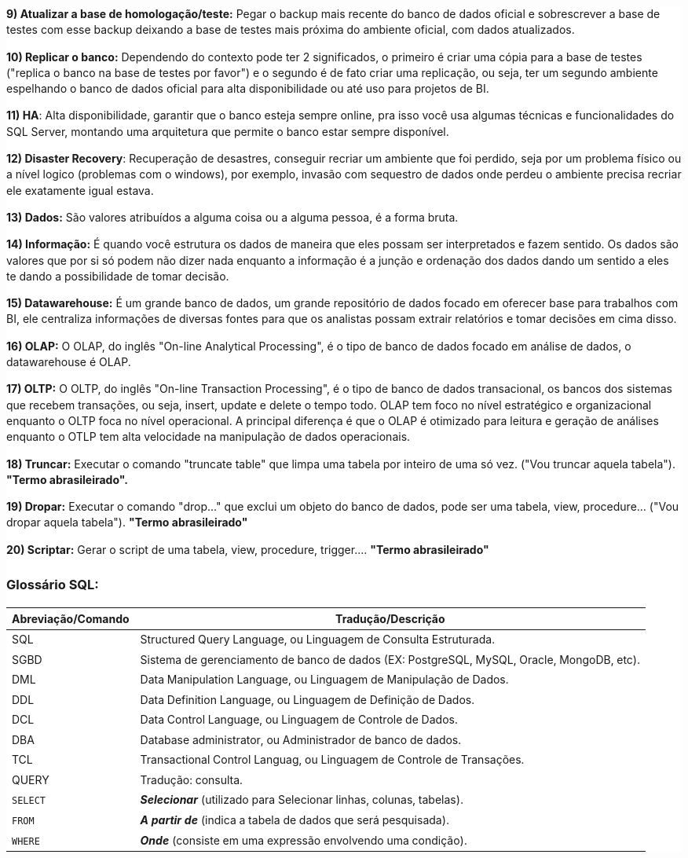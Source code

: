 **9) Atualizar a base de homologação/teste:** Pegar o backup mais recente do banco de dados oficial e sobrescrever a base de testes com esse backup deixando a base de testes mais próxima do ambiente oficial, com dados atualizados.

**10) Replicar o banco:** Dependendo do contexto pode ter 2 significados, o primeiro é criar uma cópia para a base de testes ("replica o banco na base de testes por favor") e o segundo é de fato criar uma replicação, ou seja, ter um segundo ambiente espelhando o banco de dados oficial para alta disponibilidade ou até uso para projetos de BI.

**11) HA**: Alta disponibilidade, garantir que o banco esteja sempre online, pra isso você usa algumas técnicas e funcionalidades do SQL Server, montando uma arquitetura que permite o banco estar sempre disponível.

**12) Disaster Recovery**: Recuperação de desastres, conseguir recriar um ambiente que foi perdido, seja por um problema físico ou a nível logico (problemas com o windows), por exemplo, invasão com sequestro de dados onde perdeu o ambiente precisa recriar ele exatamente igual estava.

**13) Dados:** São valores atribuídos a alguma coisa ou a alguma pessoa, é a forma bruta.

**14) Informação:** É quando você estrutura os dados de maneira que eles possam ser interpretados e fazem sentido. Os dados são valores que por si só podem não dizer nada enquanto a informação é a junção e ordenação dos dados dando um sentido a eles te dando a possibilidade de tomar decisão.

**15) Datawarehouse:** É um grande banco de dados, um grande repositório de dados focado em oferecer base para trabalhos com BI, ele centraliza informações de diversas fontes para que os analistas possam extrair relatórios e tomar decisões em cima disso.

**16) OLAP:** O OLAP, do inglês "On-line Analytical Processing", é o tipo de banco de dados focado em análise de dados, o datawarehouse é OLAP.

**17) OLTP:** O OLTP, do inglês "On-line Transaction Processing", é o tipo de banco de dados transacional, os bancos dos sistemas que recebem transações, ou seja, insert, update e delete o tempo todo. OLAP tem foco no nível estratégico e organizacional enquanto o OLTP foca no nível operacional. A principal diferença é que o OLAP é otimizado para leitura e geração de análises enquanto o OTLP tem alta velocidade na manipulação de dados operacionais.

**18) Truncar:** Executar o comando "truncate table" que limpa uma tabela por inteiro de uma só vez. ("Vou truncar aquela tabela"). **"Termo abrasileirado".**

**19) Dropar:** Executar o comando "drop..." que exclui um objeto do banco de dados, pode ser uma tabela, view, procedure... ("Vou dropar aquela tabela"). **"Termo abrasileirado"**

**20) Scriptar:** Gerar o script de uma tabela, view, procedure, trigger.... **"Termo abrasileirado"**


### Glossário  SQL:

| **Abreviação/Comando** | **Tradução/Descrição**|
|---------|------------------------------------------------------------------------------------------|
|SQL 	  | Structured Query Language, ou Linguagem de Consulta Estruturada.|
|SGBD	  | Sistema de gerenciamento de banco de dados (EX: PostgreSQL, MySQL, Oracle, MongoDB, etc).|
|DML 	  | Data Manipulation Language, ou Linguagem de Manipulação de Dados.|
|DDL 	  | Data Definition Language, ou Linguagem de Definição de Dados.|
|DCL      | Data Control Language, ou Linguagem de Controle de Dados.|
|DBA      | Database administrator, ou Administrador de banco de dados.|
|TCL      | Transactional Control Languag, ou Linguagem de Controle de Transações.|
|QUERY    | Tradução: consulta.|
|`SELECT`   | ***Selecionar*** (utilizado para Selecionar linhas, colunas, tabelas).|
|`FROM`     | ***A partir de*** (indica a tabela de dados que será pesquisada).|
|`WHERE`    | ***Onde*** (consiste em uma expressão envolvendo uma condição).|